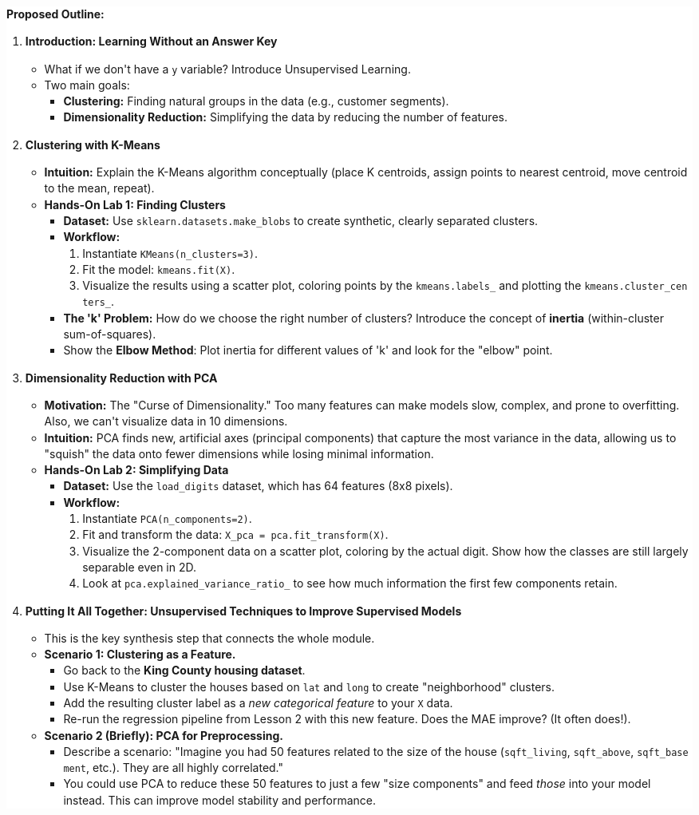 **Proposed Outline:**

1.  **Introduction: Learning Without an Answer Key**
    * What if we don't have a `y` variable? Introduce Unsupervised Learning.
    * Two main goals:
        * **Clustering:** Finding natural groups in the data (e.g., customer segments).
        * **Dimensionality Reduction:** Simplifying the data by reducing the number of features.

2.  **Clustering with K-Means**
    * **Intuition:** Explain the K-Means algorithm conceptually (place K centroids, assign points to nearest centroid, move centroid to the mean, repeat).
    * **Hands-On Lab 1: Finding Clusters**
        * **Dataset:** Use `sklearn.datasets.make_blobs` to create synthetic, clearly separated clusters.
        * **Workflow:**
            1.  Instantiate `KMeans(n_clusters=3)`.
            2.  Fit the model: `kmeans.fit(X)`.
            3.  Visualize the results using a scatter plot, coloring points by the `kmeans.labels_` and plotting the `kmeans.cluster_centers_`.
        * **The 'k' Problem:** How do we choose the right number of clusters? Introduce the concept of **inertia** (within-cluster sum-of-squares).
        * Show the **Elbow Method**: Plot inertia for different values of 'k' and look for the "elbow" point.

3.  **Dimensionality Reduction with PCA**
    * **Motivation:** The "Curse of Dimensionality." Too many features can make models slow, complex, and prone to overfitting. Also, we can't visualize data in 10 dimensions.
    * **Intuition:** PCA finds new, artificial axes (principal components) that capture the most variance in the data, allowing us to "squish" the data onto fewer dimensions while losing minimal information.
    * **Hands-On Lab 2: Simplifying Data**
        * **Dataset:** Use the `load_digits` dataset, which has 64 features (8x8 pixels).
        * **Workflow:**
            1.  Instantiate `PCA(n_components=2)`.
            2.  Fit and transform the data: `X_pca = pca.fit_transform(X)`.
            3.  Visualize the 2-component data on a scatter plot, coloring by the actual digit. Show how the classes are still largely separable even in 2D.
            4.  Look at `pca.explained_variance_ratio_` to see how much information the first few components retain.

4.  **Putting It All Together: Unsupervised Techniques to Improve Supervised Models**
    * This is the key synthesis step that connects the whole module.
    * **Scenario 1: Clustering as a Feature.**
        * Go back to the **King County housing dataset**.
        * Use K-Means to cluster the houses based on `lat` and `long` to create "neighborhood" clusters.
        * Add the resulting cluster label as a *new categorical feature* to your `X` data.
        * Re-run the regression pipeline from Lesson 2 with this new feature. Does the MAE improve? (It often does!).
    * **Scenario 2 (Briefly): PCA for Preprocessing.**
        * Describe a scenario: "Imagine you had 50 features related to the size of the house (`sqft_living`, `sqft_above`, `sqft_basement`, etc.). They are all highly correlated."
        * You could use PCA to reduce these 50 features to just a few "size components" and feed *those* into your model instead. This can improve model stability and performance.
